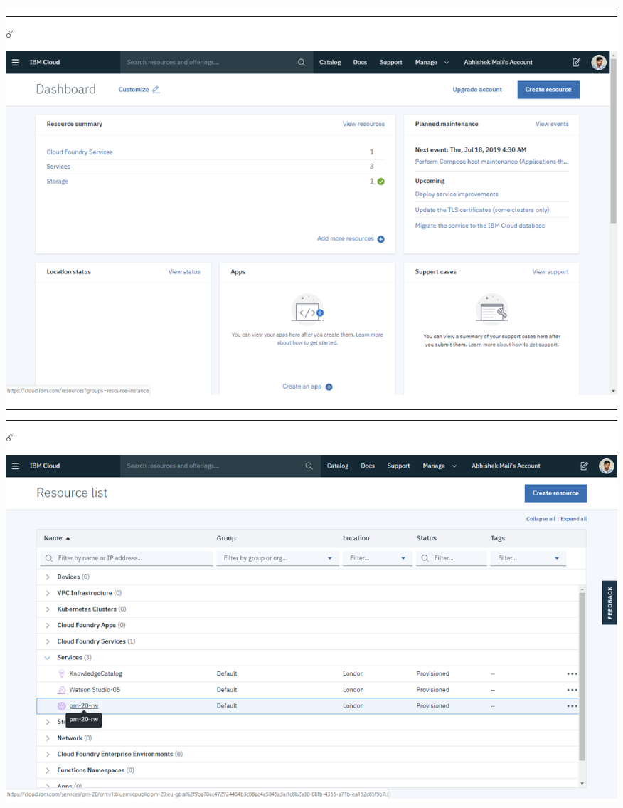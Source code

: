 ***

***
☄️

![](https://github.com/AbhishekMali21/IBM-WATSON-NODE-RED/blob/master/SESSION%202/59.png)

***

***
☄️

![](https://github.com/AbhishekMali21/IBM-WATSON-NODE-RED/blob/master/SESSION%202/60.png)
